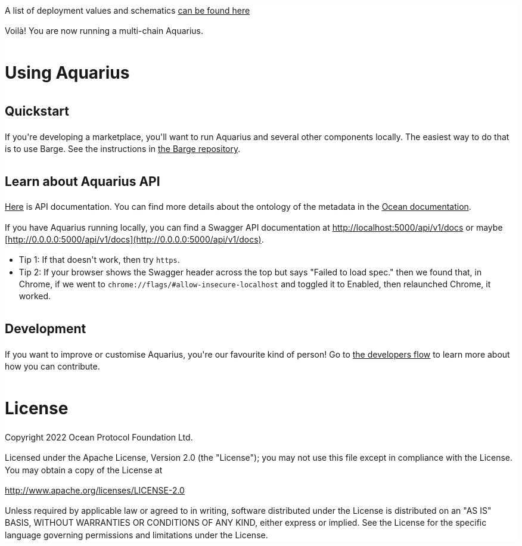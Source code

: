 A list of deployment values and schematics [can be found here](https://github.com/oceanprotocol/aquarius/tree/main/deployment)

Voilà! You are now running a multi-chain Aquarius.

# Using Aquarius

## Quickstart

If you're developing a marketplace, you'll want to run Aquarius and several other components locally. The easiest way to do that is to use Barge. See the instructions in [the Barge repository](https://github.com/oceanprotocol/barge).

## Learn about Aquarius API

[Here](https://docs.oceanprotocol.com/references/aquarius/) is API documentation. You can find more details about the ontology of the metadata in the [Ocean documentation](https://docs.oceanprotocol.com/concepts/ddo-metadata/).

If you have Aquarius running locally, you can find a Swagger API documentation at [http://localhost:5000/api/v1/docs](http://localhost:5000/api/v1/docs) or maybe [http://0.0.0.0:5000/api/v1/docs](http://0.0.0.0:5000/api/v1/docs).

- Tip 1: If that doesn't work, then try `https`.
- Tip 2: If your browser shows the Swagger header across the top but says "Failed to load spec." then we found that, in Chrome, if we went to `chrome://flags/#allow-insecure-localhost` and toggled it to Enabled, then relaunched Chrome, it worked.

## Development

If you want to improve or customise Aquarius, you're our favourite kind of person! Go to [the developers flow](developers.md) to learn more about how you can contribute.

# License

Copyright 2022 Ocean Protocol Foundation Ltd.

Licensed under the Apache License, Version 2.0 (the "License");
you may not use this file except in compliance with the License.
You may obtain a copy of the License at

http://www.apache.org/licenses/LICENSE-2.0

Unless required by applicable law or agreed to in writing, software
distributed under the License is distributed on an "AS IS" BASIS,
WITHOUT WARRANTIES OR CONDITIONS OF ANY KIND, either express or implied.
See the License for the specific language governing permissions and
limitations under the License.

